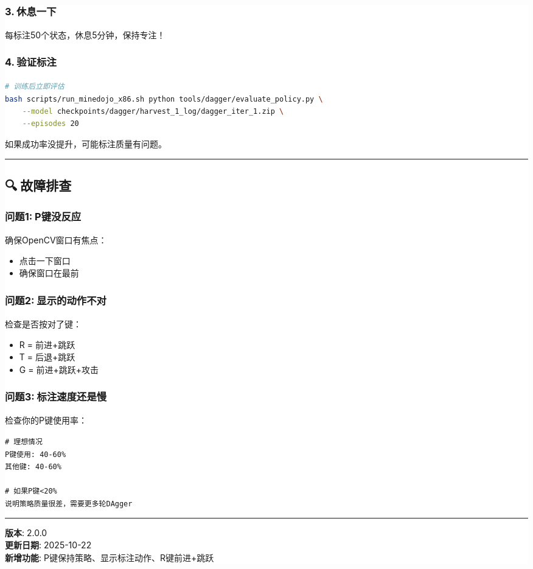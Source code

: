 ### **3. 休息一下**

每标注50个状态，休息5分钟，保持专注！

### **4. 验证标注**

```bash
# 训练后立即评估
bash scripts/run_minedojo_x86.sh python tools/dagger/evaluate_policy.py \
    --model checkpoints/dagger/harvest_1_log/dagger_iter_1.zip \
    --episodes 20
```

如果成功率没提升，可能标注质量有问题。

---

## 🔍 故障排查

### **问题1: P键没反应**

确保OpenCV窗口有焦点：
- 点击一下窗口
- 确保窗口在最前

### **问题2: 显示的动作不对**

检查是否按对了键：
- R = 前进+跳跃
- T = 后退+跳跃
- G = 前进+跳跃+攻击

### **问题3: 标注速度还是慢**

检查你的P键使用率：
```
# 理想情况
P键使用: 40-60%
其他键: 40-60%

# 如果P键<20%
说明策略质量很差，需要更多轮DAgger
```

---

**版本**: 2.0.0  
**更新日期**: 2025-10-22  
**新增功能**: P键保持策略、显示标注动作、R键前进+跳跃

